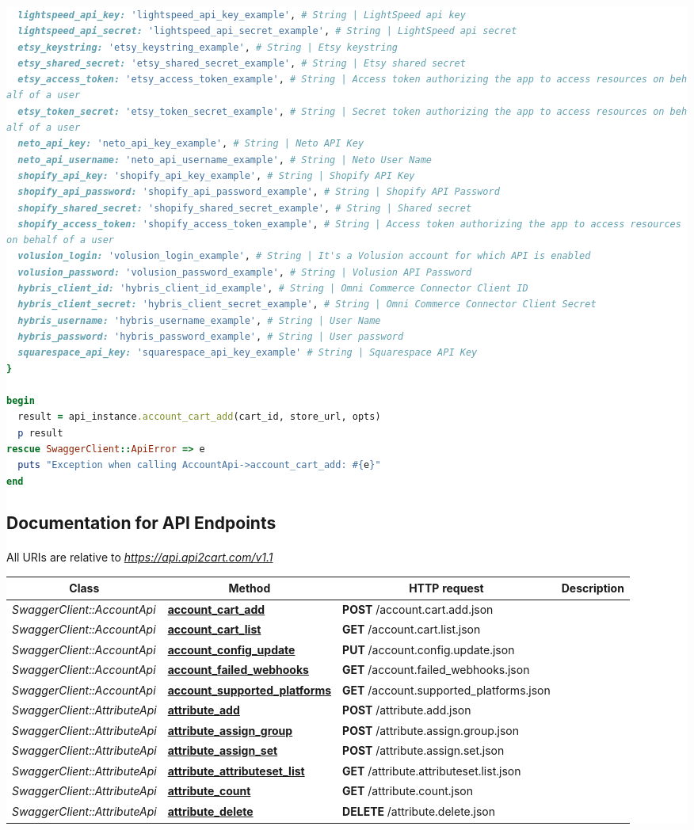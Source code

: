 ```ruby
  lightspeed_api_key: 'lightspeed_api_key_example', # String | LightSpeed api key
  lightspeed_api_secret: 'lightspeed_api_secret_example', # String | LightSpeed api secret
  etsy_keystring: 'etsy_keystring_example', # String | Etsy keystring
  etsy_shared_secret: 'etsy_shared_secret_example', # String | Etsy shared secret
  etsy_access_token: 'etsy_access_token_example', # String | Access token authorizing the app to access resources on behalf of a user
  etsy_token_secret: 'etsy_token_secret_example', # String | Secret token authorizing the app to access resources on behalf of a user
  neto_api_key: 'neto_api_key_example', # String | Neto API Key
  neto_api_username: 'neto_api_username_example', # String | Neto User Name
  shopify_api_key: 'shopify_api_key_example', # String | Shopify API Key
  shopify_api_password: 'shopify_api_password_example', # String | Shopify API Password
  shopify_shared_secret: 'shopify_shared_secret_example', # String | Shared secret
  shopify_access_token: 'shopify_access_token_example', # String | Access token authorizing the app to access resources on behalf of a user
  volusion_login: 'volusion_login_example', # String | It's a Volusion account for which API is enabled
  volusion_password: 'volusion_password_example', # String | Volusion API Password
  hybris_client_id: 'hybris_client_id_example', # String | Omni Commerce Connector Client ID
  hybris_client_secret: 'hybris_client_secret_example', # String | Omni Commerce Connector Client Secret
  hybris_username: 'hybris_username_example', # String | User Name
  hybris_password: 'hybris_password_example', # String | User password
  squarespace_api_key: 'squarespace_api_key_example' # String | Squarespace API Key
}

begin
  result = api_instance.account_cart_add(cart_id, store_url, opts)
  p result
rescue SwaggerClient::ApiError => e
  puts "Exception when calling AccountApi->account_cart_add: #{e}"
end

```

## Documentation for API Endpoints

All URIs are relative to *https://api.api2cart.com/v1.1*

Class | Method | HTTP request | Description
------------ | ------------- | ------------- | -------------
*SwaggerClient::AccountApi* | [**account_cart_add**](docs/AccountApi.md#account_cart_add) | **POST** /account.cart.add.json | 
*SwaggerClient::AccountApi* | [**account_cart_list**](docs/AccountApi.md#account_cart_list) | **GET** /account.cart.list.json | 
*SwaggerClient::AccountApi* | [**account_config_update**](docs/AccountApi.md#account_config_update) | **PUT** /account.config.update.json | 
*SwaggerClient::AccountApi* | [**account_failed_webhooks**](docs/AccountApi.md#account_failed_webhooks) | **GET** /account.failed_webhooks.json | 
*SwaggerClient::AccountApi* | [**account_supported_platforms**](docs/AccountApi.md#account_supported_platforms) | **GET** /account.supported_platforms.json | 
*SwaggerClient::AttributeApi* | [**attribute_add**](docs/AttributeApi.md#attribute_add) | **POST** /attribute.add.json | 
*SwaggerClient::AttributeApi* | [**attribute_assign_group**](docs/AttributeApi.md#attribute_assign_group) | **POST** /attribute.assign.group.json | 
*SwaggerClient::AttributeApi* | [**attribute_assign_set**](docs/AttributeApi.md#attribute_assign_set) | **POST** /attribute.assign.set.json | 
*SwaggerClient::AttributeApi* | [**attribute_attributeset_list**](docs/AttributeApi.md#attribute_attributeset_list) | **GET** /attribute.attributeset.list.json | 
*SwaggerClient::AttributeApi* | [**attribute_count**](docs/AttributeApi.md#attribute_count) | **GET** /attribute.count.json | 
*SwaggerClient::AttributeApi* | [**attribute_delete**](docs/AttributeApi.md#attribute_delete) | **DELETE** /attribute.delete.json | 